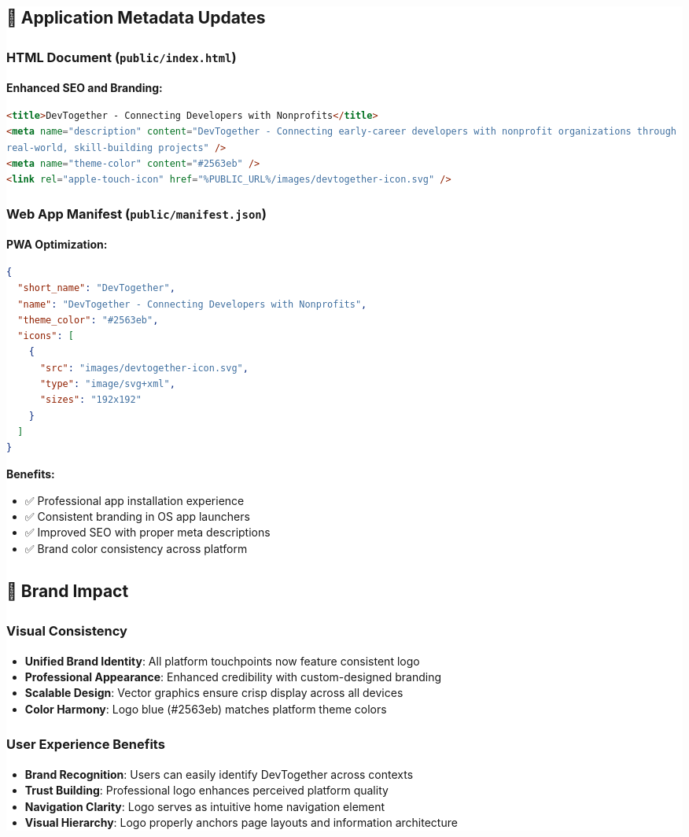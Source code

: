 ## 📱 Application Metadata Updates

### **HTML Document** (`public/index.html`)

**Enhanced SEO and Branding:**
```html
<title>DevTogether - Connecting Developers with Nonprofits</title>
<meta name="description" content="DevTogether - Connecting early-career developers with nonprofit organizations through real-world, skill-building projects" />
<meta name="theme-color" content="#2563eb" />
<link rel="apple-touch-icon" href="%PUBLIC_URL%/images/devtogether-icon.svg" />
```

### **Web App Manifest** (`public/manifest.json`)

**PWA Optimization:**
```json
{
  "short_name": "DevTogether",
  "name": "DevTogether - Connecting Developers with Nonprofits",
  "theme_color": "#2563eb",
  "icons": [
    {
      "src": "images/devtogether-icon.svg",
      "type": "image/svg+xml",
      "sizes": "192x192"
    }
  ]
}
```

**Benefits:**
- ✅ Professional app installation experience
- ✅ Consistent branding in OS app launchers
- ✅ Improved SEO with proper meta descriptions
- ✅ Brand color consistency across platform

## 🎯 Brand Impact

### **Visual Consistency**
- **Unified Brand Identity**: All platform touchpoints now feature consistent logo
- **Professional Appearance**: Enhanced credibility with custom-designed branding
- **Scalable Design**: Vector graphics ensure crisp display across all devices
- **Color Harmony**: Logo blue (#2563eb) matches platform theme colors

### **User Experience Benefits**
- **Brand Recognition**: Users can easily identify DevTogether across contexts
- **Trust Building**: Professional logo enhances perceived platform quality
- **Navigation Clarity**: Logo serves as intuitive home navigation element
- **Visual Hierarchy**: Logo properly anchors page layouts and information architecture

